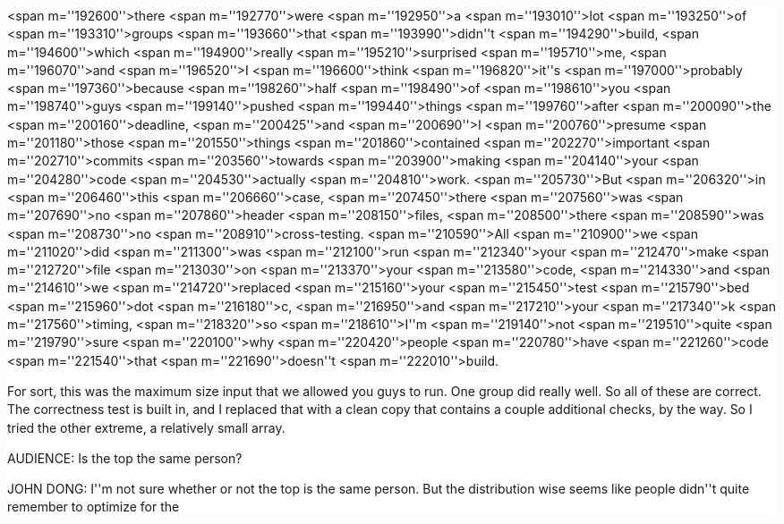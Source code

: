   <span m=''192600''>there</span> <span m=''192770''>were</span> <span m=''192950''>a</span>
  <span m=''193010''>lot</span> <span m=''193250''>of</span> <span m=''193310''>groups</span>
  <span m=''193660''>that</span> <span m=''193990''>didn''t</span> <span m=''194290''>build,</span>
  <span m=''194600''>which</span> <span m=''194900''>really</span> <span m=''195210''>surprised</span>
  <span m=''195710''>me,</span> <span m=''196070''>and</span> <span m=''196520''>I</span>
  <span m=''196600''>think</span> <span m=''196820''>it''s</span> <span m=''197000''>probably</span>
  <span m=''197360''>because</span> <span m=''198260''>half</span> <span m=''198490''>of</span>
  <span m=''198610''>you</span> <span m=''198740''>guys</span> <span m=''199140''>pushed</span>
  <span m=''199440''>things</span> <span m=''199760''>after</span> <span m=''200090''>the</span>
  <span m=''200160''>deadline,</span> <span m=''200425''>and</span> <span m=''200690''>I</span>
  <span m=''200760''>presume</span> <span m=''201180''>those</span> <span m=''201550''>things</span>
  <span m=''201860''>contained</span> <span m=''202270''>important</span> <span m=''202710''>commits</span>
  <span m=''203560''>towards</span> <span m=''203900''>making</span> <span m=''204140''>your</span>
  <span m=''204280''>code</span> <span m=''204530''>actually</span> <span m=''204810''>work.</span>
  <span m=''205730''>But</span> <span m=''206320''>in</span> <span m=''206460''>this</span>
  <span m=''206660''>case,</span> <span m=''207450''>there</span> <span m=''207560''>was</span>
  <span m=''207690''>no</span> <span m=''207860''>header</span> <span m=''208150''>files,</span>
  <span m=''208500''>there</span> <span m=''208590''>was</span> <span m=''208730''>no</span>
  <span m=''208910''>cross-testing.</span> <span m=''210590''>All</span> <span m=''210900''>we</span>
  <span m=''211020''>did</span> <span m=''211300''>was</span> <span m=''212100''>run</span>
  <span m=''212340''>your</span> <span m=''212470''>make</span> <span m=''212720''>file</span>
  <span m=''213030''>on</span> <span m=''213370''>your</span> <span m=''213580''>code,</span>
  <span m=''214330''>and</span> <span m=''214610''>we</span> <span m=''214720''>replaced</span>
  <span m=''215160''>your</span> <span m=''215450''>test</span> <span m=''215790''>bed</span>
  <span m=''215960''>dot</span> <span m=''216180''>c,</span> <span m=''216950''>and</span>
  <span m=''217210''>your</span> <span m=''217340''>k</span> <span m=''217560''>timing,</span>
  <span m=''218320''>so</span> <span m=''218610''>I''m</span> <span m=''219140''>not</span>
  <span m=''219510''>quite</span> <span m=''219790''>sure</span> <span m=''220100''>why</span>
  <span m=''220420''>people</span> <span m=''220780''>have</span> <span m=''221260''>code</span>
  <span m=''221540''>that</span> <span m=''221690''>doesn''t</span> <span m=''222010''>build.</span>
  </p><p><span m=''226210''>For</span> <span m=''226500''>sort,</span> <span m=''227460''>this</span>
  <span m=''227670''>was</span> <span m=''228000''>the</span> <span m=''228250''>maximum</span>
  <span m=''228770''>size</span> <span m=''229970''>input</span> <span m=''230450''>that</span>
  <span m=''230620''>we</span> <span m=''231010''>allowed</span> <span m=''231340''>you</span>
  <span m=''231410''>guys</span> <span m=''231620''>to</span> <span m=''231720''>run.</span>
  <span m=''238250''>One</span> <span m=''238550''>group</span> <span m=''238850''>did</span>
  <span m=''239030''>really</span> <span m=''239330''>well.</span> <span m=''241210''>So</span>
  <span m=''242420''>all of</span> <span m=''242720''>these</span> <span m=''243150''>are</span>
  <span m=''243310''>correct.</span> <span m=''243640''>The</span> <span m=''243780''>correctness</span>
  <span m=''244270''>test</span> <span m=''244590''>is</span> <span m=''245220''>built</span>
  <span m=''245520''>in,</span> <span m=''246260''>and</span> <span m=''247180''>I</span>
  <span m=''247370''>replaced</span> <span m=''247800''>that</span> <span m=''247940''>with</span>
  <span m=''248030''>a</span> <span m=''248120''>clean</span> <span m=''248390''>copy</span>
  <span m=''249510''>that</span> <span m=''249680''>contains</span> <span m=''250030''>a</span>
  <span m=''250100''>couple</span> <span m=''250390''>additional</span> <span m=''250730''>checks,</span>
  <span m=''251020''>by</span> <span m=''251140''>the</span> <span m=''251260''>way.</span>
  <span m=''253630''>So</span> <span m=''253990''>I</span> <span m=''254150''>tried</span>
  <span m=''254560''>the</span> <span m=''254990''>other</span> <span m=''255290''>extreme,</span>
  <span m=''256435''>a</span> <span m=''256920''>relatively</span> <span m=''257660''>small</span>
  <span m=''258240''>array.</span> </p><p><span m=''259151''>AUDIENCE: Is the top</span>
  <span m=''259602''>the same person?</span> </p><p><span m=''262310''>JOHN DONG:
  I''m</span> <span m=''262480''>not</span> <span m=''262680''>sure</span> <span m=''262920''>whether
  or not</span> <span m=''263130''>the</span> <span m=''263220''>top</span> <span
  m=''263460''>is</span> <span m=''263550''>the</span> <span m=''263650''>same</span>
  <span m=''263890''>person.</span> <span m=''265080''>But</span> <span m=''265670''>the</span>
  <span m=''266260''>distribution</span> <span m=''266910''>wise</span> <span m=''267700''>seems</span>
  <span m=''267990''>like</span> <span m=''268660''>people</span> <span m=''269050''>didn''t</span>
  <span m=''269370''>quite</span> <span m=''269650''>remember</span> <span m=''270100''>to</span>
  <span m=''270220''>optimize</span> <span m=''270690''>for</span> <span m=''270800''>the</span>